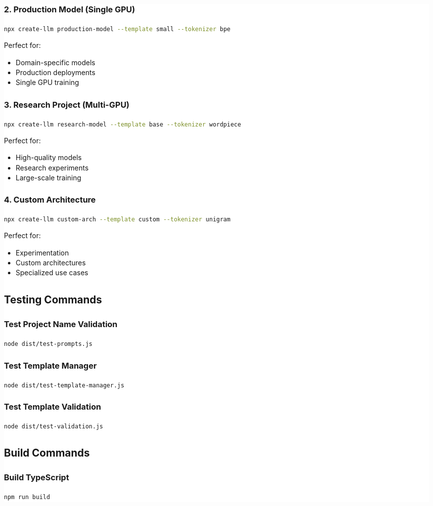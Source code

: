 ### 2. Production Model (Single GPU)
```bash
npx create-llm production-model --template small --tokenizer bpe
```
Perfect for:
- Domain-specific models
- Production deployments
- Single GPU training

### 3. Research Project (Multi-GPU)
```bash
npx create-llm research-model --template base --tokenizer wordpiece
```
Perfect for:
- High-quality models
- Research experiments
- Large-scale training

### 4. Custom Architecture
```bash
npx create-llm custom-arch --template custom --tokenizer unigram
```
Perfect for:
- Experimentation
- Custom architectures
- Specialized use cases

## Testing Commands

### Test Project Name Validation
```bash
node dist/test-prompts.js
```

### Test Template Manager
```bash
node dist/test-template-manager.js
```

### Test Template Validation
```bash
node dist/test-validation.js
```

## Build Commands

### Build TypeScript
```bash
npm run build
```
